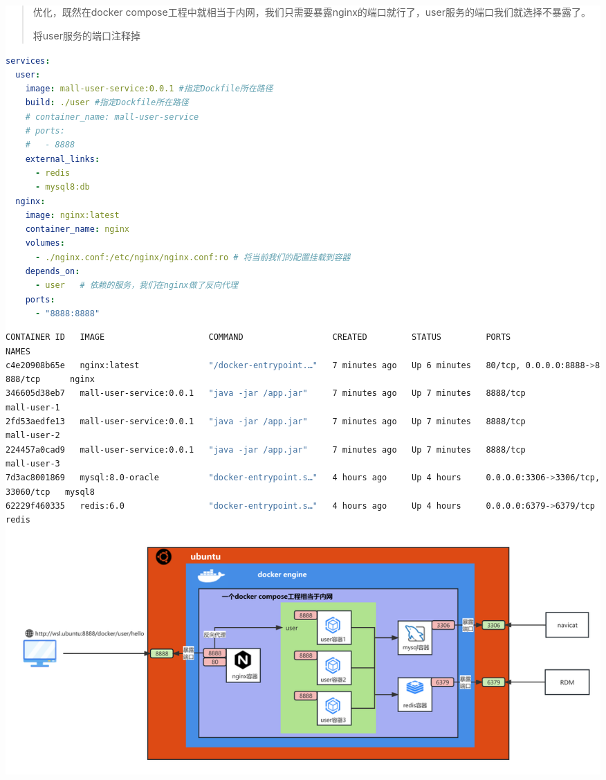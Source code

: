 

> 优化，既然在docker compose工程中就相当于内网，我们只需要暴露nginx的端口就行了，user服务的端口我们就选择不暴露了。
>
> 将user服务的端口注释掉

```yml
services:
  user:
    image: mall-user-service:0.0.1 #指定Dockfile所在路径
    build: ./user #指定Dockfile所在路径
    # container_name: mall-user-service
    # ports:
    #   - 8888
    external_links:
      - redis
      - mysql8:db
  nginx:
    image: nginx:latest
    container_name: nginx
    volumes:
      - ./nginx.conf:/etc/nginx/nginx.conf:ro # 将当前我们的配置挂载到容器
    depends_on:
      - user   # 依赖的服务，我们在nginx做了反向代理
    ports:
      - "8888:8888"
```

```sh
CONTAINER ID   IMAGE                     COMMAND                  CREATED         STATUS         PORTS                               NAMES
c4e20908b65e   nginx:latest              "/docker-entrypoint.…"   7 minutes ago   Up 6 minutes   80/tcp, 0.0.0.0:8888->8888/tcp      nginx
346605d38eb7   mall-user-service:0.0.1   "java -jar /app.jar"     7 minutes ago   Up 7 minutes   8888/tcp                            mall-user-1
2fd53aedfe13   mall-user-service:0.0.1   "java -jar /app.jar"     7 minutes ago   Up 7 minutes   8888/tcp                            mall-user-2
224457a0cad9   mall-user-service:0.0.1   "java -jar /app.jar"     7 minutes ago   Up 7 minutes   8888/tcp                            mall-user-3
7d3ac8001869   mysql:8.0-oracle          "docker-entrypoint.s…"   4 hours ago     Up 4 hours     0.0.0.0:3306->3306/tcp, 33060/tcp   mysql8
62229f460335   redis:6.0                 "docker-entrypoint.s…"   4 hours ago     Up 4 hours     0.0.0.0:6379->6379/tcp              redis
```



![image-20230424194756152](/images/Docker/image-20230424194756152.png)
